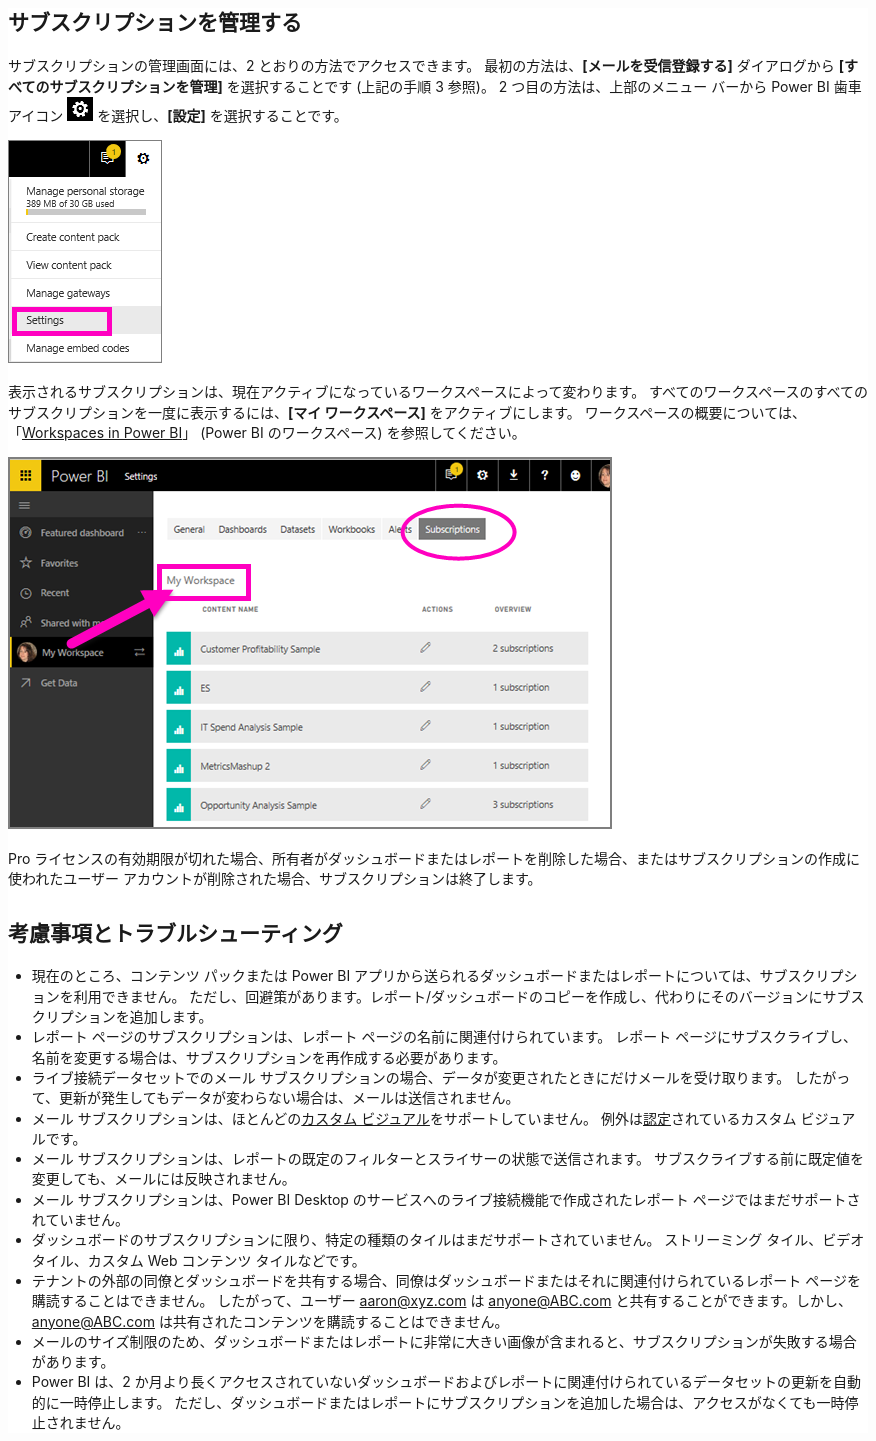 ## <a name="manage-your-subscriptions"></a>サブスクリプションを管理する
サブスクリプションの管理画面には、2 とおりの方法でアクセスできます。  最初の方法は、**[メールを受信登録する]** ダイアログから **[すべてのサブスクリプションを管理]** を選択することです (上記の手順 3 参照)。 2 つ目の方法は、上部のメニュー バーから Power BI 歯車アイコン ![歯車アイコン](media/service-report-subscribe/power-bi-settings-icon.png) を選択し、**[設定]** を選択することです。

![[設定] の選択](media/service-report-subscribe/power-bi-subscribe-settings.png)

表示されるサブスクリプションは、現在アクティブになっているワークスペースによって変わります。  すべてのワークスペースのすべてのサブスクリプションを一度に表示するには、**[マイ ワークスペース]** をアクティブにします。 ワークスペースの概要については、「[Workspaces in Power BI](service-create-distribute-apps.md)」 (Power BI のワークスペース) を参照してください。

![マイ ワークスペース内のすべてのサブスクリプションの表示](media/service-report-subscribe/power-bi-subscriptions.png)

Pro ライセンスの有効期限が切れた場合、所有者がダッシュボードまたはレポートを削除した場合、またはサブスクリプションの作成に使われたユーザー アカウントが削除された場合、サブスクリプションは終了します。

## <a name="considerations-and-troubleshooting"></a>考慮事項とトラブルシューティング
* 現在のところ、コンテンツ パックまたは Power BI アプリから送られるダッシュボードまたはレポートについては、サブスクリプションを利用できません。 ただし、回避策があります。レポート/ダッシュボードのコピーを作成し、代わりにそのバージョンにサブスクリプションを追加します。
* レポート ページのサブスクリプションは、レポート ページの名前に関連付けられています。 レポート ページにサブスクライブし、名前を変更する場合は、サブスクリプションを再作成する必要があります。
* ライブ接続データセットでのメール サブスクリプションの場合、データが変更されたときにだけメールを受け取ります。 したがって、更新が発生してもデータが変わらない場合は、メールは送信されません。
* メール サブスクリプションは、ほとんどの[カスタム ビジュアル](power-bi-custom-visuals.md)をサポートしていません。  例外は[認定](power-bi-custom-visuals-certified.md)されているカスタム ビジュアルです。  
* メール サブスクリプションは、レポートの既定のフィルターとスライサーの状態で送信されます。 サブスクライブする前に既定値を変更しても、メールには反映されません。    
* メール サブスクリプションは、Power BI Desktop のサービスへのライブ接続機能で作成されたレポート ページではまだサポートされていません。    
* ダッシュボードのサブスクリプションに限り、特定の種類のタイルはまだサポートされていません。  ストリーミング タイル、ビデオ タイル、カスタム Web コンテンツ タイルなどです。     
* テナントの外部の同僚とダッシュボードを共有する場合、同僚はダッシュボードまたはそれに関連付けられているレポート ページを購読することはできません。 したがって、ユーザー aaron@xyz.com は anyone@ABC.com と共有することができます。しかし、anyone@ABC.com は共有されたコンテンツを購読することはできません。    
* メールのサイズ制限のため、ダッシュボードまたはレポートに非常に大きい画像が含まれると、サブスクリプションが失敗する場合があります。    
* Power BI は、2 か月より長くアクセスされていないダッシュボードおよびレポートに関連付けられているデータセットの更新を自動的に一時停止します。  ただし、ダッシュボードまたはレポートにサブスクリプションを追加した場合は、アクセスがなくても一時停止されません。    